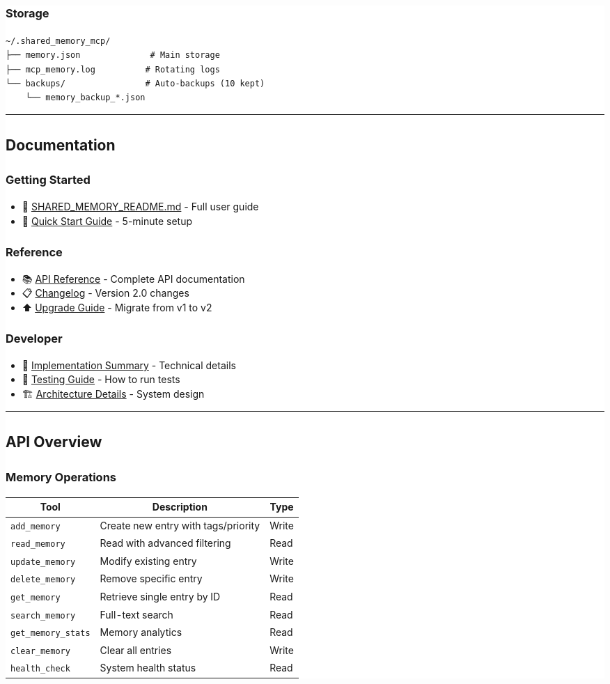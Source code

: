 ### Storage

```
~/.shared_memory_mcp/
├── memory.json              # Main storage
├── mcp_memory.log          # Rotating logs
└── backups/                # Auto-backups (10 kept)
    └── memory_backup_*.json
```

---

## Documentation

### Getting Started
- 📖 [SHARED_MEMORY_README.md](./SHARED_MEMORY_README.md) - Full user guide
- 🚀 [Quick Start Guide](./archive/QUICKSTART.md) - 5-minute setup

### Reference
- 📚 [API Reference](./docs/API_REFERENCE_V2.md) - Complete API documentation
- 📋 [Changelog](./docs/CHANGELOG_V2.md) - Version 2.0 changes
- ⬆️ [Upgrade Guide](./docs/UPGRADE_GUIDE.md) - Migrate from v1 to v2

### Developer
- 🔧 [Implementation Summary](./docs/IMPLEMENTATION_SUMMARY.md) - Technical details
- 🧪 [Testing Guide](#testing) - How to run tests
- 🏗️ [Architecture Details](#architecture) - System design

---

## API Overview

### Memory Operations

| Tool | Description | Type |
|------|-------------|------|
| `add_memory` | Create new entry with tags/priority | Write |
| `read_memory` | Read with advanced filtering | Read |
| `update_memory` | Modify existing entry | Write |
| `delete_memory` | Remove specific entry | Write |
| `get_memory` | Retrieve single entry by ID | Read |
| `search_memory` | Full-text search | Read |
| `get_memory_stats` | Memory analytics | Read |
| `clear_memory` | Clear all entries | Write |
| `health_check` | System health status | Read |
